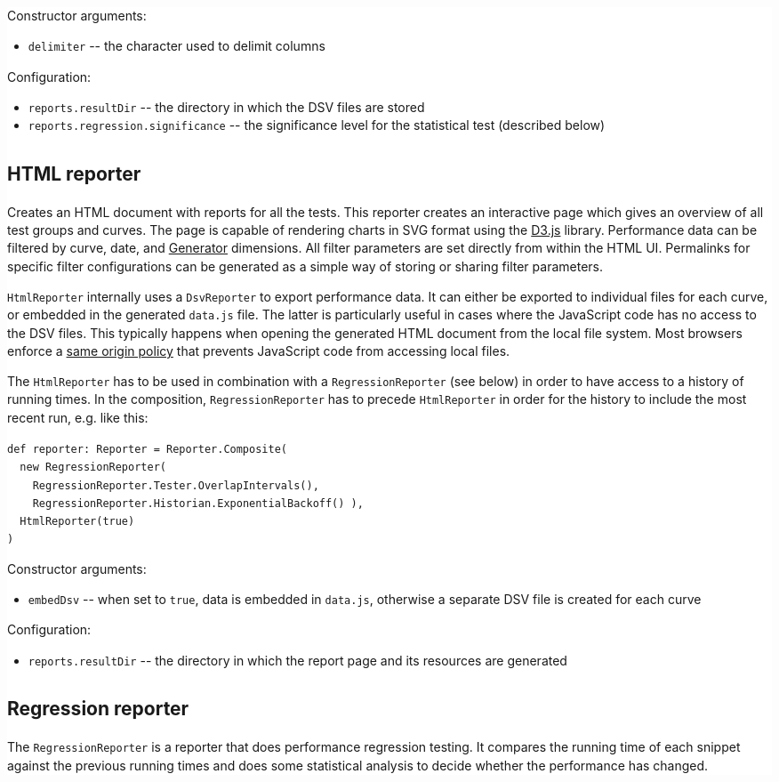 Constructor arguments:

- `delimiter` -- the character used to delimit columns

Configuration:

- `reports.resultDir` -- the directory in which the DSV files are stored
- `reports.regression.significance` -- the significance level for the statistical test (described below)


## HTML reporter

Creates an HTML document with reports for all the tests.
This reporter creates an interactive page which gives an overview of all test groups and curves.
The page is capable of rendering charts in SVG format using the [D3.js](http://d3js.org/) library.
Performance data can be filtered by curve, date, and [Generator](/scalameter/home/gettingstarted/generators) dimensions.
All filter parameters are set directly from within the HTML UI.
Permalinks for specific filter configurations can be generated as a simple way of storing or sharing filter parameters.

`HtmlReporter` internally uses a `DsvReporter` to export performance data. It can either be exported to individual files for each curve, or embedded in the generated `data.js` file. The latter is particularly useful in cases where the JavaScript code has no access to the DSV files. This typically happens when opening the generated HTML document from the local file system. Most browsers enforce a [same origin policy](http://en.wikipedia.org/wiki/Same_origin_policy) that prevents JavaScript code from accessing local files.

The `HtmlReporter` has to be used in combination with a `RegressionReporter` (see below) in order to have access to a history of running times. In the composition, `RegressionReporter` has to precede `HtmlReporter` in order for the history to include the most recent run, e.g. like this:

    def reporter: Reporter = Reporter.Composite(
      new RegressionReporter(
        RegressionReporter.Tester.OverlapIntervals(),
        RegressionReporter.Historian.ExponentialBackoff() ),
      HtmlReporter(true)
    )


Constructor arguments:

- `embedDsv` -- when set to `true`, data is embedded in `data.js`, otherwise a separate DSV file is created for each curve

Configuration:

- `reports.resultDir` -- the directory in which the report page and its resources are generated


## Regression reporter

The `RegressionReporter` is a reporter that does performance regression testing.
It compares the running time of each snippet against the previous running times and
does some statistical analysis to decide whether the performance has changed.
